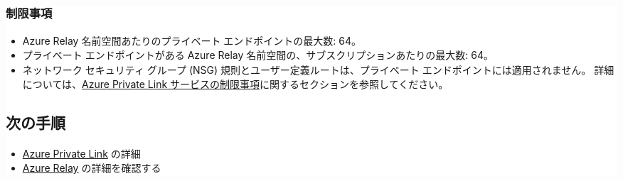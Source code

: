 ### <a name="limitations"></a>制限事項 
- Azure Relay 名前空間あたりのプライベート エンドポイントの最大数: 64。
- プライベート エンドポイントがある Azure Relay 名前空間の、サブスクリプションあたりの最大数: 64。
- ネットワーク セキュリティ グループ (NSG) 規則とユーザー定義ルートは、プライベート エンドポイントには適用されません。 詳細については、[Azure Private Link サービスの制限事項](../private-link/private-link-service-overview.md#limitations)に関するセクションを参照してください。

## <a name="next-steps"></a>次の手順

- [Azure Private Link](../private-link/private-link-service-overview.md) の詳細
- [Azure Relay](relay-what-is-it.md) の詳細を確認する
